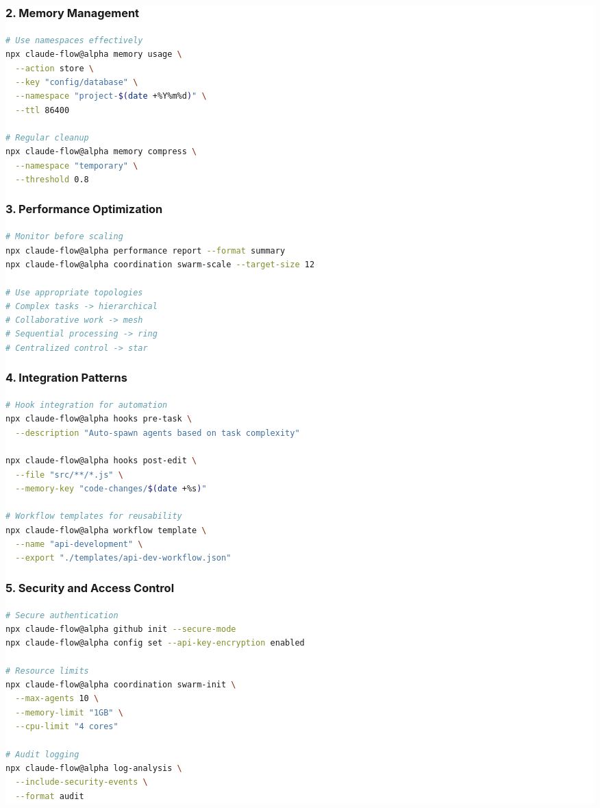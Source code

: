 ### 2. Memory Management

```bash
# Use namespaces effectively
npx claude-flow@alpha memory usage \
  --action store \
  --key "config/database" \
  --namespace "project-$(date +%Y%m%d)" \
  --ttl 86400

# Regular cleanup
npx claude-flow@alpha memory compress \
  --namespace "temporary" \
  --threshold 0.8
```

### 3. Performance Optimization

```bash
# Monitor before scaling
npx claude-flow@alpha performance report --format summary
npx claude-flow@alpha coordination swarm-scale --target-size 12

# Use appropriate topologies
# Complex tasks -> hierarchical
# Collaborative work -> mesh
# Sequential processing -> ring
# Centralized control -> star
```

### 4. Integration Patterns

```bash
# Hook integration for automation
npx claude-flow@alpha hooks pre-task \
  --description "Auto-spawn agents based on task complexity"

npx claude-flow@alpha hooks post-edit \
  --file "src/**/*.js" \
  --memory-key "code-changes/$(date +%s)"

# Workflow templates for reusability
npx claude-flow@alpha workflow template \
  --name "api-development" \
  --export "./templates/api-dev-workflow.json"
```

### 5. Security and Access Control

```bash
# Secure authentication
npx claude-flow@alpha github init --secure-mode
npx claude-flow@alpha config set --api-key-encryption enabled

# Resource limits
npx claude-flow@alpha coordination swarm-init \
  --max-agents 10 \
  --memory-limit "1GB" \
  --cpu-limit "4 cores"

# Audit logging
npx claude-flow@alpha log-analysis \
  --include-security-events \
  --format audit
```
